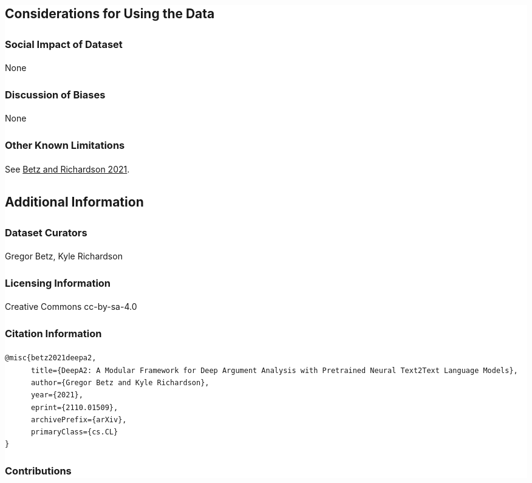 ## Considerations for Using the Data

### Social Impact of Dataset

None

### Discussion of Biases

None

### Other Known Limitations

See [Betz and Richardson 2021](https://arxiv.org/abs/2110.01509).

## Additional Information

### Dataset Curators

Gregor Betz, Kyle Richardson

### Licensing Information

Creative Commons cc-by-sa-4.0

### Citation Information

```
@misc{betz2021deepa2,
      title={DeepA2: A Modular Framework for Deep Argument Analysis with Pretrained Neural Text2Text Language Models}, 
      author={Gregor Betz and Kyle Richardson},
      year={2021},
      eprint={2110.01509},
      archivePrefix={arXiv},
      primaryClass={cs.CL}
}
```

### Contributions


